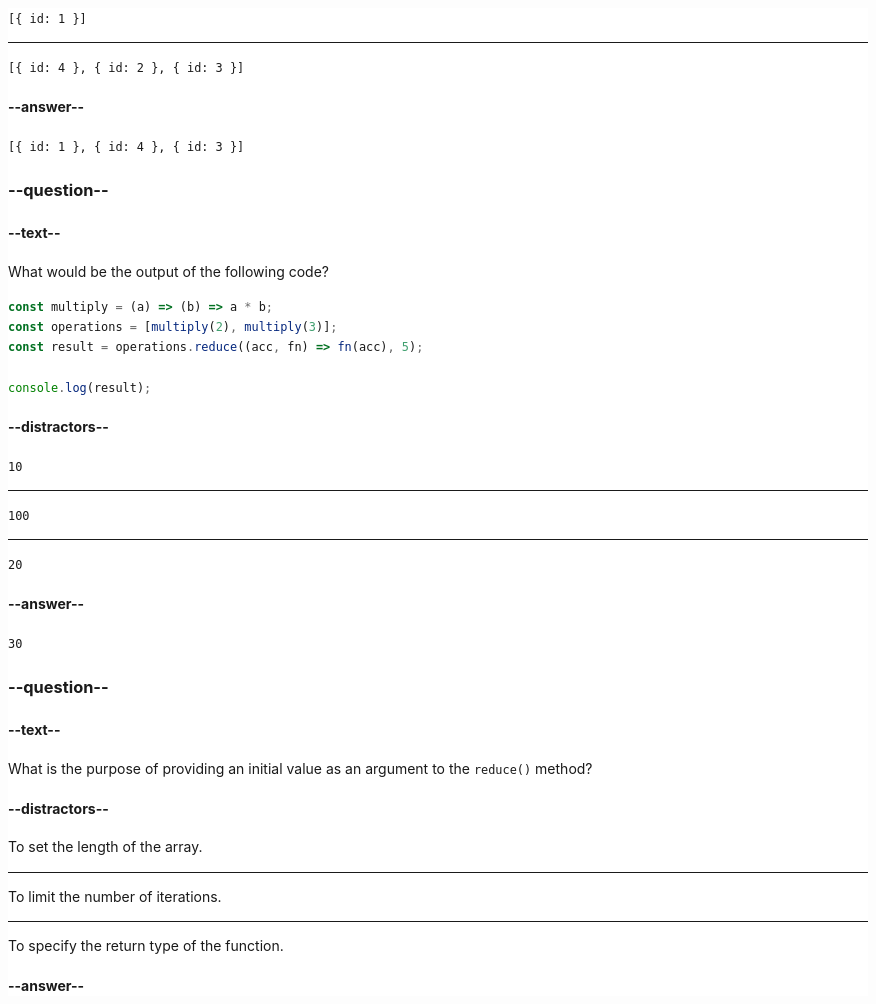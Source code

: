 `[{ id: 1 }]`

---

`[{ id: 4 }, { id: 2 }, { id: 3 }]`

#### --answer--

`[{ id: 1 }, { id: 4 }, { id: 3 }]`
### --question--

#### --text--

What would be the output of the following code?

```js
const multiply = (a) => (b) => a * b;
const operations = [multiply(2), multiply(3)];
const result = operations.reduce((acc, fn) => fn(acc), 5);

console.log(result);
```

#### --distractors--

`10`

---

`100`

---

`20`

#### --answer--

`30`

### --question--

#### --text--

What is the purpose of providing an initial value as an argument to the `reduce()` method?

#### --distractors--

To set the length of the array.

---

To limit the number of iterations.

---

To specify the return type of the function.

#### --answer--

